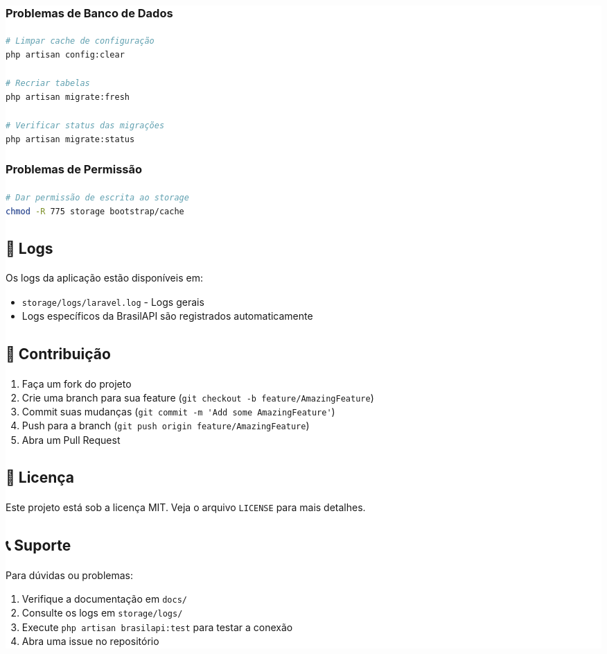 ### Problemas de Banco de Dados

```bash
# Limpar cache de configuração
php artisan config:clear

# Recriar tabelas
php artisan migrate:fresh

# Verificar status das migrações
php artisan migrate:status
```

### Problemas de Permissão

```bash
# Dar permissão de escrita ao storage
chmod -R 775 storage bootstrap/cache
```

## 📝 Logs

Os logs da aplicação estão disponíveis em:

-   `storage/logs/laravel.log` - Logs gerais
-   Logs específicos da BrasilAPI são registrados automaticamente

## 🤝 Contribuição

1. Faça um fork do projeto
2. Crie uma branch para sua feature (`git checkout -b feature/AmazingFeature`)
3. Commit suas mudanças (`git commit -m 'Add some AmazingFeature'`)
4. Push para a branch (`git push origin feature/AmazingFeature`)
5. Abra um Pull Request

## 📄 Licença

Este projeto está sob a licença MIT. Veja o arquivo `LICENSE` para mais detalhes.

## 📞 Suporte

Para dúvidas ou problemas:

1. Verifique a documentação em `docs/`
2. Consulte os logs em `storage/logs/`
3. Execute `php artisan brasilapi:test` para testar a conexão
4. Abra uma issue no repositório
